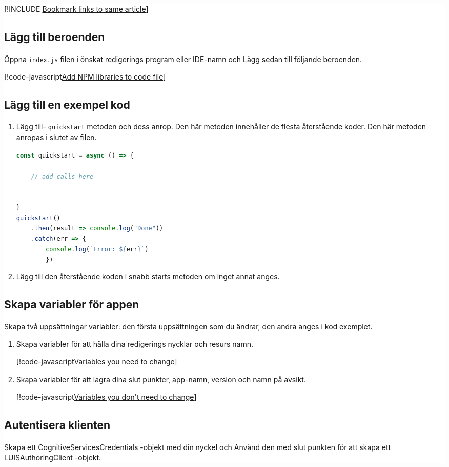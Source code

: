 [!INCLUDE [Bookmark links to same article](sdk-code-examples.md)]

## <a name="add-the-dependencies"></a>Lägg till beroenden

Öppna `index.js` filen i önskat redigerings program eller IDE-namn och Lägg sedan till följande beroenden.

[!code-javascript[Add NPM libraries to code file](~/cognitive-services-quickstart-code/javascript/LUIS/sdk-3x/index.js?name=Dependencies)]

## <a name="add-boilerplate-code"></a>Lägg till en exempel kod

1. Lägg till- `quickstart` metoden och dess anrop. Den här metoden innehåller de flesta återstående koder. Den här metoden anropas i slutet av filen.

    ```javascript
    const quickstart = async () => {

        // add calls here


    }
    quickstart()
        .then(result => console.log("Done"))
        .catch(err => {
            console.log(`Error: ${err}`)
            })
    ```

1. Lägg till den återstående koden i snabb starts metoden om inget annat anges.

## <a name="create-variables-for-the-app"></a>Skapa variabler för appen

Skapa två uppsättningar variabler: den första uppsättningen som du ändrar, den andra anges i kod exemplet. 

1. Skapa variabler för att hålla dina redigerings nycklar och resurs namn.

    [!code-javascript[Variables you need to change](~/cognitive-services-quickstart-code/javascript/LUIS/sdk-3x/index.js?name=VariablesYouChange)]

1. Skapa variabler för att lagra dina slut punkter, app-namn, version och namn på avsikt.

    [!code-javascript[Variables you don't need to change](~/cognitive-services-quickstart-code/javascript/LUIS/sdk-3x/index.js?name=VariablesYouDontNeedToChangeChange)]

## <a name="authenticate-the-client"></a>Autentisera klienten

Skapa ett [CognitiveServicesCredentials](https://docs.microsoft.com/javascript/api/@azure/ms-rest-js/apikeycredentials?view=azure-node-latest) -objekt med din nyckel och Använd den med slut punkten för att skapa ett [LUISAuthoringClient](https://docs.microsoft.com/javascript/api/@azure/cognitiveservices-luis-authoring/luisauthoringclient?view=azure-node-latest) -objekt.
